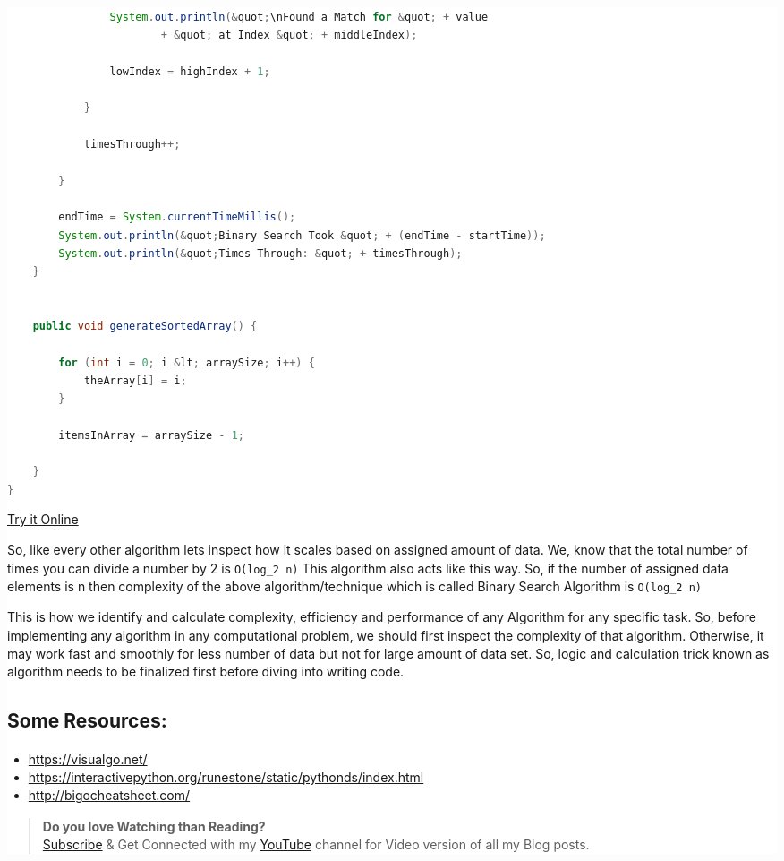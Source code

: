 ```java
                System.out.println(&quot;\nFound a Match for &quot; + value
                        + &quot; at Index &quot; + middleIndex);

                lowIndex = highIndex + 1;

            }

            timesThrough++;

        }

        endTime = System.currentTimeMillis();
        System.out.println(&quot;Binary Search Took &quot; + (endTime - startTime));
        System.out.println(&quot;Times Through: &quot; + timesThrough);
    }


    public void generateSortedArray() {

        for (int i = 0; i &lt; arraySize; i++) {
            theArray[i] = i;
        }

        itemsInArray = arraySize - 1;

    }
}
```

[Try it Online](http://ideone.com/YheZQv)

So, like every other algorithm lets inspect how it scales based on assigned amount of data. We, know that the total number of times you can divide a number by 2 is `O(log_2 n)` This algorithm also acts like this way. So, if the number of assigned data elements is n then complexity of the above algorithm/technique which is called Binary Search Algorithm is `O(log_2 n)`

This is how we identify and calculate complexity, efficiency and performance of any Algorithm for any specific task. So, before implementing any algorithm in any computational problem, we should first inspect the complexity of that algorithm. Otherwise, it may work fast and smoothly for less number of data but not for large amount of data set. So, logic and calculation trick known as algorithm needs to be finalized first before diving into writing code.

## Some Resources:

* https://visualgo.net/  
* https://interactivepython.org/runestone/static/pythonds/index.html  
* http://bigocheatsheet.com/  

> **Do you love Watching than Reading?**  
[Subscribe](https://www.youtube.com/channel/UCJFY9iVRXTJu1SPVI_vRNDw) & Get Connected with my [YouTube](https://www.youtube.com/channel/UCJFY9iVRXTJu1SPVI_vRNDw) channel for Video version of all my Blog posts.